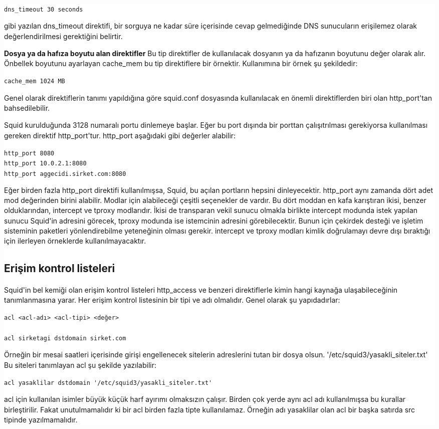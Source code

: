 ```
dns_timeout 30 seconds
```

gibi yazılan dns_timeout direktifi, bir sorguya ne kadar süre içerisinde cevap gelmediğinde DNS sunucuların erişilemez olarak değerlendirilmesi gerektiğini belirtir.

**Dosya ya da hafıza boyutu alan direktifler**
Bu tip direktifler de kullanılacak dosyanın ya da hafızanın boyutunu değer olarak alır. Önbellek boyutunu ayarlayan cache_mem bu tip direktiflere bir örnektir. Kullanımına bir örnek şu şekildedir:

```
cache_mem 1024 MB
```

Genel olarak direktiflerin tanımı yapıldığına göre squid.conf dosyasında kullanılacak en önemli direktiflerden biri olan http_port'tan bahsedilebilir.

Squid kurulduğunda 3128 numaralı portu dinlemeye başlar. Eğer bu port dışında bir porttan çalışıtrılması gerekiyorsa kullanılması gereken direktif http_port'tur. http_port aşağıdaki gibi değerler alabilir:

```
http_port 8080
http_port 10.0.2.1:8080
http_port aggecidi.sirket.com:8080
```

Eğer birden fazla http_port direktifi kullanılmışsa, Squid, bu açılan portların hepsini dinleyecektir. http_port aynı zamanda dört adet mod değerinden birini alabilir. Modlar için alabileceği çeşitli seçenekler de vardır. Bu dört moddan en kafa karıştıran ikisi, benzer olduklarından, intercept ve tproxy modlarıdır. İkisi de transparan vekil sunucu olmakla birlikte intercept modunda istek yapılan sunucu Squid'in adresini görecek, tproxy modunda ise istemcinin adresini görebilecektir. Bunun için çekirdek desteği ve işletim sisteminin paketleri yönlendirebilme yeteneğinin olması gerekir. intercept ve tproxy modları kimlik doğrulamayı devre dışı bıraktığı için ilerleyen örneklerde kullanılmayacaktır.

## Erişim kontrol listeleri

Squid'in bel kemiği olan erişim kontrol listeleri http_access ve benzeri direktiflerle kimin hangi kaynağa ulaşabileceğinin tanımlanmasına yarar. Her erişim kontrol listesinin bir tipi ve adı olmalıdır. Genel olarak şu yapıdadırlar:

```
acl <acl-adı> <acl-tipi> <değer>

acl sirketagi dstdomain sirket.com
```

Örneğin bir mesai saatleri içerisinde girişi engellenecek sitelerin adreslerini tutan bir dosya olsun. '/etc/squid3/yasakli_siteler.txt' Bu siteleri tanımlayan acl şu şekilde yazılabilir:

```
acl yasaklilar dstdomain '/etc/squid3/yasakli_siteler.txt'
```

acl için kullanılan isimler büyük küçük harf ayırımı olmaksızın çalışır. Birden çok yerde aynı acl adı kullanılmışsa bu kurallar birleştirilir. Fakat unutulmamalıdır ki bir acl birden fazla tipte kullanılamaz. Örneğin adı yasaklilar olan acl bir başka satırda src tipinde yazılmamalıdır.
